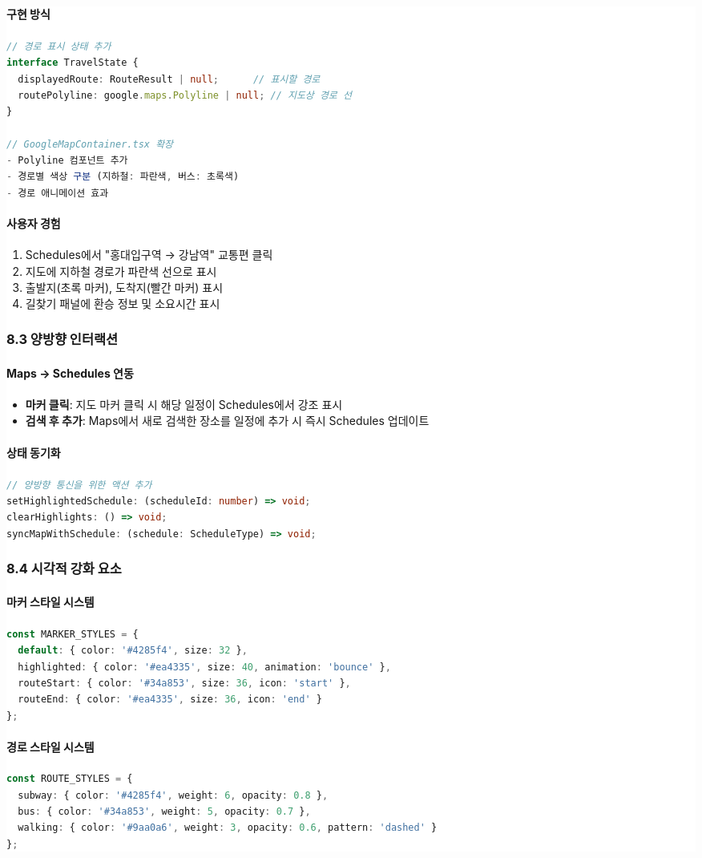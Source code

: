 #### 구현 방식
```typescript
// 경로 표시 상태 추가
interface TravelState {
  displayedRoute: RouteResult | null;      // 표시할 경로
  routePolyline: google.maps.Polyline | null; // 지도상 경로 선
}

// GoogleMapContainer.tsx 확장
- Polyline 컴포넌트 추가
- 경로별 색상 구분 (지하철: 파란색, 버스: 초록색)
- 경로 애니메이션 효과
```

#### 사용자 경험
1. Schedules에서 "홍대입구역 → 강남역" 교통편 클릭
2. 지도에 지하철 경로가 파란색 선으로 표시
3. 출발지(초록 마커), 도착지(빨간 마커) 표시
4. 길찾기 패널에 환승 정보 및 소요시간 표시

### 8.3 양방향 인터랙션

#### Maps → Schedules 연동
- **마커 클릭**: 지도 마커 클릭 시 해당 일정이 Schedules에서 강조 표시
- **검색 후 추가**: Maps에서 새로 검색한 장소를 일정에 추가 시 즉시 Schedules 업데이트

#### 상태 동기화
```typescript
// 양방향 통신을 위한 액션 추가
setHighlightedSchedule: (scheduleId: number) => void;
clearHighlights: () => void;
syncMapWithSchedule: (schedule: ScheduleType) => void;
```

### 8.4 시각적 강화 요소

#### 마커 스타일 시스템
```typescript
const MARKER_STYLES = {
  default: { color: '#4285f4', size: 32 },
  highlighted: { color: '#ea4335', size: 40, animation: 'bounce' },
  routeStart: { color: '#34a853', size: 36, icon: 'start' },
  routeEnd: { color: '#ea4335', size: 36, icon: 'end' }
};
```

#### 경로 스타일 시스템
```typescript
const ROUTE_STYLES = {
  subway: { color: '#4285f4', weight: 6, opacity: 0.8 },
  bus: { color: '#34a853', weight: 5, opacity: 0.7 },
  walking: { color: '#9aa0a6', weight: 3, opacity: 0.6, pattern: 'dashed' }
};
```
